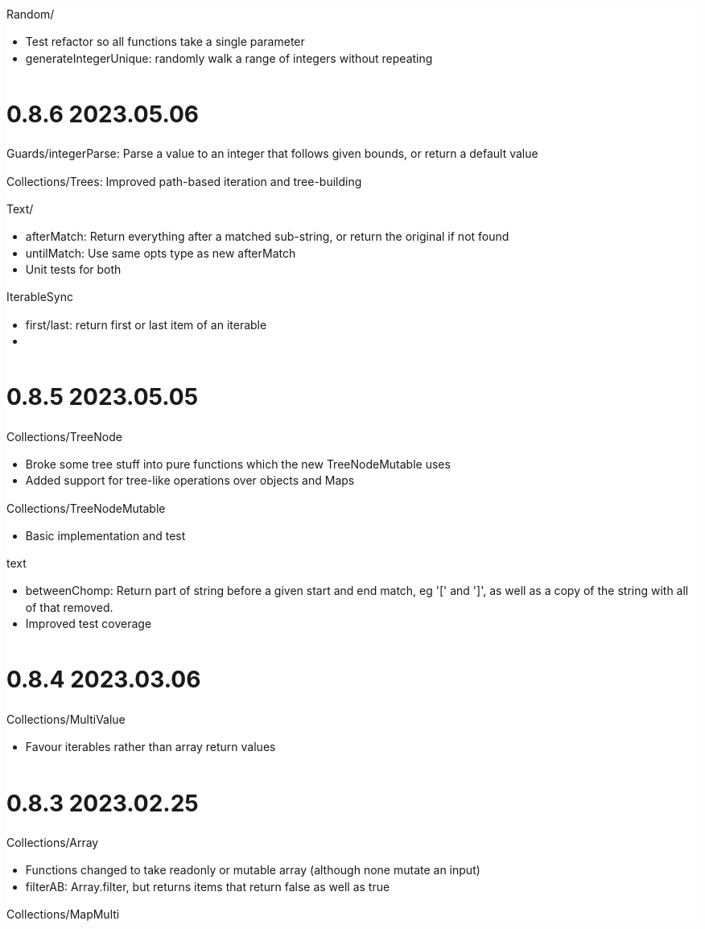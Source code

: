 Random/

- Test refactor so all functions take a single parameter
- generateIntegerUnique: randomly walk a range of integers without repeating

# 0.8.6 2023.05.06

Guards/integerParse: Parse a value to an integer that follows given bounds, or return a default value

Collections/Trees: Improved path-based iteration and tree-building

Text/

- afterMatch: Return everything after a matched sub-string, or return the original if not found
- untilMatch: Use same opts type as new afterMatch
- Unit tests for both

IterableSync

- first/last: return first or last item of an iterable
-

# 0.8.5 2023.05.05

Collections/TreeNode

- Broke some tree stuff into pure functions which the new TreeNodeMutable uses
- Added support for tree-like operations over objects and Maps

Collections/TreeNodeMutable

- Basic implementation and test

text

- betweenChomp: Return part of string before a given start and end match, eg '[' and ']', as well as a copy of the string with all of that removed.
- Improved test coverage

# 0.8.4 2023.03.06

Collections/MultiValue

- Favour iterables rather than array return values

# 0.8.3 2023.02.25

Collections/Array

- Functions changed to take readonly or mutable array (although none mutate an input)
- filterAB: Array.filter, but returns items that return false as well as true

Collections/MapMulti
